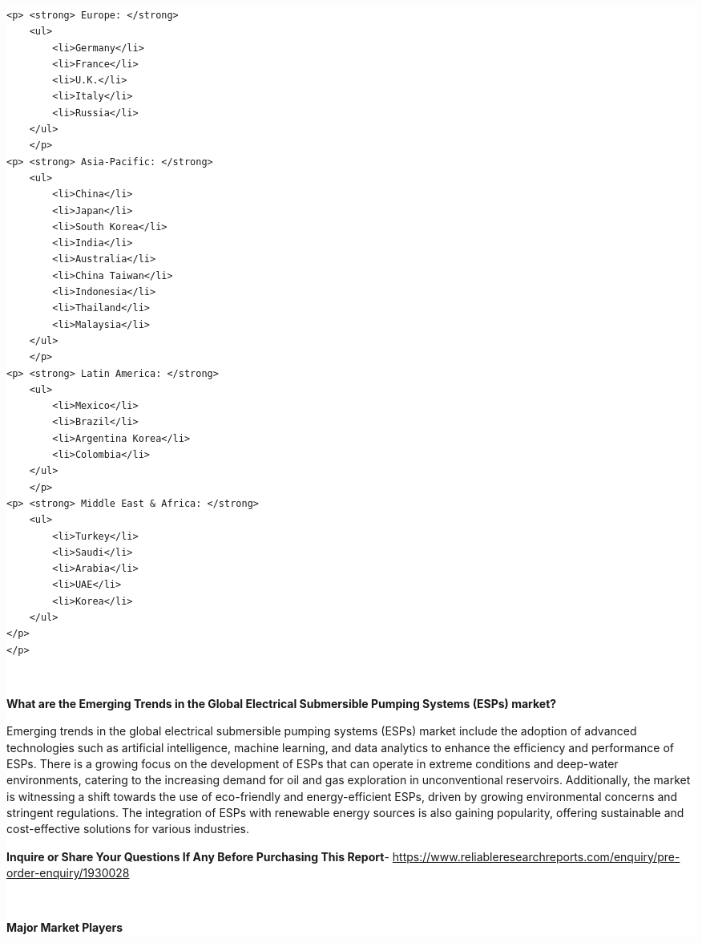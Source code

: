     <p> <strong> Europe: </strong>
        <ul>
            <li>Germany</li>
            <li>France</li>
            <li>U.K.</li>
            <li>Italy</li>
            <li>Russia</li>
        </ul>
        </p> 
    <p> <strong> Asia-Pacific: </strong>
        <ul>
            <li>China</li>
            <li>Japan</li>
            <li>South Korea</li>
            <li>India</li>
            <li>Australia</li>
            <li>China Taiwan</li>
            <li>Indonesia</li>
            <li>Thailand</li>
            <li>Malaysia</li>
        </ul>
        </p> 
    <p> <strong> Latin America: </strong>
        <ul>
            <li>Mexico</li>
            <li>Brazil</li>
            <li>Argentina Korea</li>
            <li>Colombia</li>
        </ul>
        </p> 
    <p> <strong> Middle East & Africa: </strong>
        <ul>
            <li>Turkey</li>
            <li>Saudi</li>
            <li>Arabia</li>
            <li>UAE</li>
            <li>Korea</li>
        </ul>
    </p>
    </p>
<p>&nbsp;</p>
<p><strong>What are the Emerging Trends in the Global Electrical Submersible Pumping Systems (ESPs) market?</strong></p>
<p><p>Emerging trends in the global electrical submersible pumping systems (ESPs) market include the adoption of advanced technologies such as artificial intelligence, machine learning, and data analytics to enhance the efficiency and performance of ESPs. There is a growing focus on the development of ESPs that can operate in extreme conditions and deep-water environments, catering to the increasing demand for oil and gas exploration in unconventional reservoirs. Additionally, the market is witnessing a shift towards the use of eco-friendly and energy-efficient ESPs, driven by growing environmental concerns and stringent regulations. The integration of ESPs with renewable energy sources is also gaining popularity, offering sustainable and cost-effective solutions for various industries.</p></p>
<p><strong>Inquire or Share Your Questions If Any Before Purchasing This Report</strong>- <a href="https://www.reliableresearchreports.com/enquiry/pre-order-enquiry/1930028">https://www.reliableresearchreports.com/enquiry/pre-order-enquiry/1930028</a></p>
<p>&nbsp;</p>
<p><strong>Major Market Players</strong></p>